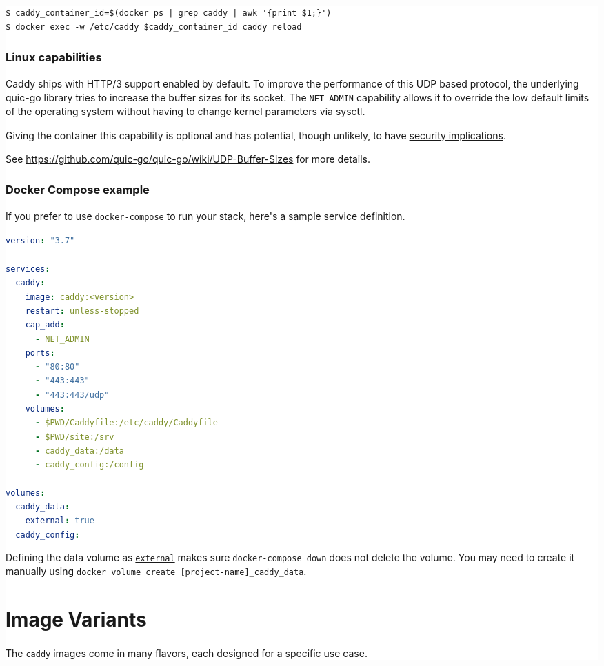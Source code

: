 ```console
$ caddy_container_id=$(docker ps | grep caddy | awk '{print $1;}')
$ docker exec -w /etc/caddy $caddy_container_id caddy reload
```

### Linux capabilities

Caddy ships with HTTP/3 support enabled by default. To improve the performance of this UDP based protocol, the underlying quic-go library tries to increase the buffer sizes for its socket. The `NET_ADMIN` capability allows it to override the low default limits of the operating system without having to change kernel parameters via sysctl.

Giving the container this capability is optional and has potential, though unlikely, to have [security implications](https://unix.stackexchange.com/a/508816).

See https://github.com/quic-go/quic-go/wiki/UDP-Buffer-Sizes for more details.

### Docker Compose example

If you prefer to use `docker-compose` to run your stack, here's a sample service definition.

```yaml
version: "3.7"

services:
  caddy:
    image: caddy:<version>
    restart: unless-stopped
    cap_add:
      - NET_ADMIN
    ports:
      - "80:80"
      - "443:443"
      - "443:443/udp"
    volumes:
      - $PWD/Caddyfile:/etc/caddy/Caddyfile
      - $PWD/site:/srv
      - caddy_data:/data
      - caddy_config:/config

volumes:
  caddy_data:
    external: true
  caddy_config:
```

Defining the data volume as [`external`](https://docs.docker.com/compose/compose-file/compose-file-v3/#external) makes sure `docker-compose down` does not delete the volume. You may need to create it manually using `docker volume create [project-name]_caddy_data`.

# Image Variants

The `caddy` images come in many flavors, each designed for a specific use case.
